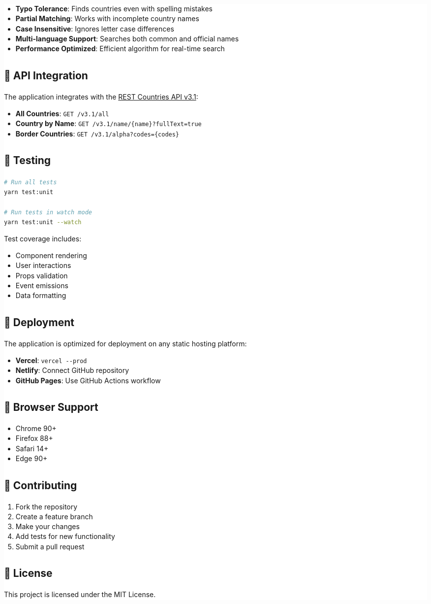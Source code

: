 - **Typo Tolerance**: Finds countries even with spelling mistakes
- **Partial Matching**: Works with incomplete country names
- **Case Insensitive**: Ignores letter case differences
- **Multi-language Support**: Searches both common and official names
- **Performance Optimized**: Efficient algorithm for real-time search

## 🔧 API Integration

The application integrates with the [REST Countries API v3.1](https://restcountries.com/v3.1/):

- **All Countries**: `GET /v3.1/all`
- **Country by Name**: `GET /v3.1/name/{name}?fullText=true`
- **Border Countries**: `GET /v3.1/alpha?codes={codes}`

## 🧪 Testing

```bash
# Run all tests
yarn test:unit

# Run tests in watch mode
yarn test:unit --watch
```

Test coverage includes:

- Component rendering
- User interactions
- Props validation
- Event emissions
- Data formatting

## 🚀 Deployment

The application is optimized for deployment on any static hosting platform:

- **Vercel**: `vercel --prod`
- **Netlify**: Connect GitHub repository
- **GitHub Pages**: Use GitHub Actions workflow

## 📱 Browser Support

- Chrome 90+
- Firefox 88+
- Safari 14+
- Edge 90+

## 🤝 Contributing

1. Fork the repository
2. Create a feature branch
3. Make your changes
4. Add tests for new functionality
5. Submit a pull request

## 📄 License

This project is licensed under the MIT License.
